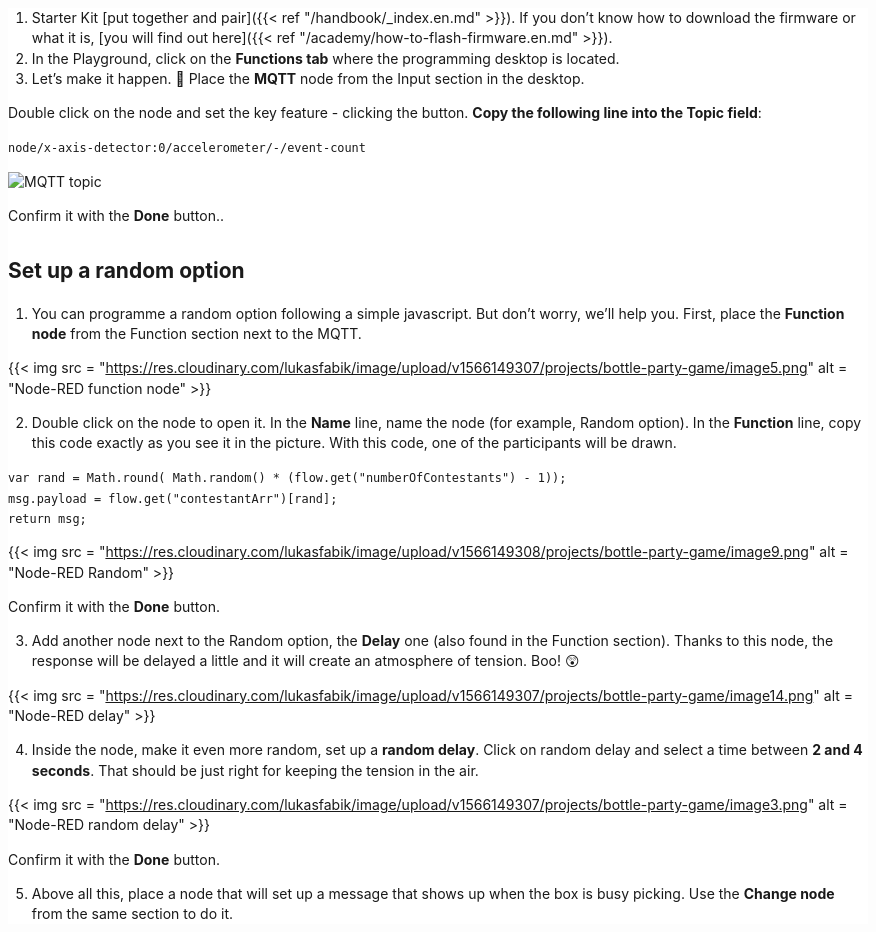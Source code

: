 1. Starter Kit [put together and pair]({{< ref "/handbook/_index.en.md" >}}). If you don’t know how to download the firmware or what it is, [you will find out here]({{< ref "/academy/how-to-flash-firmware.en.md" >}}).
2. In the Playground, click on the **Functions tab** where the programming desktop is located.
3. Let’s make it happen. 🤞 Place the **MQTT** node from the Input section in the desktop.

Double click on the node and set the key feature - clicking the button. **Copy the following line into the Topic field**:

```
node/x-axis-detector:0/accelerometer/-/event-count
```

![MQTT topic](https://res.cloudinary.com/lukasfabik/image/upload/v1566149308/projects/bottle-party-game/image18.png "MQTT topic")

Confirm it with the **Done** button..

## Set up a random option

1. You can programme a random option following a simple javascript. But don’t worry, we’ll help you. First, place the **Function node** from the Function section next to the MQTT.

{{< img src = "https://res.cloudinary.com/lukasfabik/image/upload/v1566149307/projects/bottle-party-game/image5.png" alt = "Node-RED function node" >}}

2. Double click on the node to open it. In the **Name** line, name the node (for example, Random option). In the **Function** line, copy this code exactly as you see it in the picture. With this code, one of the participants will be drawn.


```
var rand = Math.round( Math.random() * (flow.get("numberOfContestants") - 1));
msg.payload = flow.get("contestantArr")[rand];
return msg;
```

{{< img src = "https://res.cloudinary.com/lukasfabik/image/upload/v1566149308/projects/bottle-party-game/image9.png" alt = "Node-RED Random" >}}

Confirm it with the **Done** button.

3. Add another node next to the Random option, the **Delay** one (also found in the Function section). Thanks to this node, the response will be delayed a little and it will create an atmosphere of tension. Boo! 😲

{{< img src = "https://res.cloudinary.com/lukasfabik/image/upload/v1566149307/projects/bottle-party-game/image14.png" alt = "Node-RED delay" >}}

4. Inside the node, make it even more random, set up a **random delay**. Click on random delay and select a time between **2 and 4 seconds**. That should be just right for keeping the tension in the air.

{{< img src = "https://res.cloudinary.com/lukasfabik/image/upload/v1566149307/projects/bottle-party-game/image3.png" alt = "Node-RED random delay" >}}

Confirm it with the **Done** button.

5. Above all this, place a node that will set up a message that shows up when the box is busy picking. Use the **Change node** from the same section to do it.
